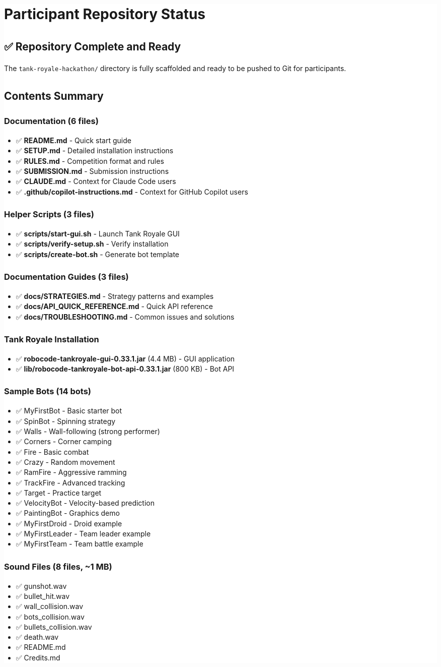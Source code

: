 # Participant Repository Status

## ✅ Repository Complete and Ready

The `tank-royale-hackathon/` directory is fully scaffolded and ready to be pushed to Git for participants.

## Contents Summary

### Documentation (6 files)
- ✅ **README.md** - Quick start guide
- ✅ **SETUP.md** - Detailed installation instructions
- ✅ **RULES.md** - Competition format and rules
- ✅ **SUBMISSION.md** - Submission instructions
- ✅ **CLAUDE.md** - Context for Claude Code users
- ✅ **.github/copilot-instructions.md** - Context for GitHub Copilot users

### Helper Scripts (3 files)
- ✅ **scripts/start-gui.sh** - Launch Tank Royale GUI
- ✅ **scripts/verify-setup.sh** - Verify installation
- ✅ **scripts/create-bot.sh** - Generate bot template

### Documentation Guides (3 files)
- ✅ **docs/STRATEGIES.md** - Strategy patterns and examples
- ✅ **docs/API_QUICK_REFERENCE.md** - Quick API reference
- ✅ **docs/TROUBLESHOOTING.md** - Common issues and solutions

### Tank Royale Installation
- ✅ **robocode-tankroyale-gui-0.33.1.jar** (4.4 MB) - GUI application
- ✅ **lib/robocode-tankroyale-bot-api-0.33.1.jar** (800 KB) - Bot API

### Sample Bots (14 bots)
- ✅ MyFirstBot - Basic starter bot
- ✅ SpinBot - Spinning strategy
- ✅ Walls - Wall-following (strong performer)
- ✅ Corners - Corner camping
- ✅ Fire - Basic combat
- ✅ Crazy - Random movement
- ✅ RamFire - Aggressive ramming
- ✅ TrackFire - Advanced tracking
- ✅ Target - Practice target
- ✅ VelocityBot - Velocity-based prediction
- ✅ PaintingBot - Graphics demo
- ✅ MyFirstDroid - Droid example
- ✅ MyFirstLeader - Team leader example
- ✅ MyFirstTeam - Team battle example

### Sound Files (8 files, ~1 MB)
- ✅ gunshot.wav
- ✅ bullet_hit.wav
- ✅ wall_collision.wav
- ✅ bots_collision.wav
- ✅ bullets_collision.wav
- ✅ death.wav
- ✅ README.md
- ✅ Credits.md
